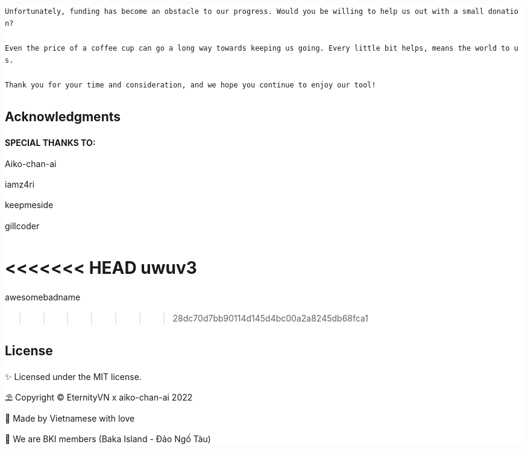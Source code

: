     Unfortunately, funding has become an obstacle to our progress. Would you be willing to help us out with a small donation? 
    
    Even the price of a coffee cup can go a long way towards keeping us going. Every little bit helps, means the world to us.

    Thank you for your time and consideration, and we hope you continue to enjoy our tool!

## Acknowledgments
__SPECIAL THANKS TO:__

Aiko-chan-ai

iamz4ri

keepmeside

gillcoder

<<<<<<< HEAD
uwuv3
=======
awesomebadname
>>>>>>> 28dc70d7bb90114d145d4bc00a2a8245db68fca1

## License

✨ Licensed under the MIT license.

⛱️ Copyright © EternityVN x aiko-chan-ai 2022

💖 Made by Vietnamese with love

💫 We are BKI members (Baka Island - Đảo Ngố Tàu) 

